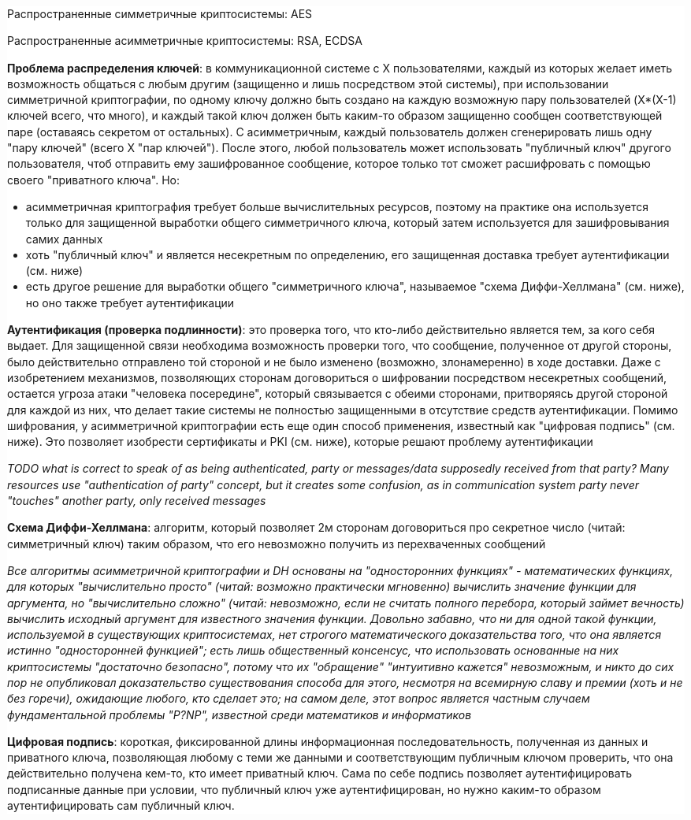 Распространенные симметричные криптосистемы: AES

Распространенные асимметричные криптосистемы: RSA, ECDSA

**Проблема распределения ключей**: в коммуникационной системе с X пользователями, каждый из которых желает иметь возможность общаться с любым другим (защищенно и лишь посредством этой системы), при использовании симметричной криптографии, по одному ключу должно быть создано на каждую возможную пару пользователей (X\*(X-1) ключей всего, что много), и каждый такой ключ должен быть каким-то образом защищенно сообщен соответствующей паре (оставаясь секретом от остальных). С асимметричным, каждый пользователь должен сгенерировать лишь одну "пару ключей" (всего X "пар ключей"). После этого, любой пользователь может использовать "публичный ключ" другого пользователя, чтоб отправить ему зашифрованное сообщение, которое только тот сможет расшифровать с помощью своего "приватного ключа". Но:

- асимметричная криптография требует больше вычислительных ресурсов, поэтому на практике она используется только для защищенной выработки общего симметричного ключа, который затем используется для зашифровывания самих данных
- хоть "публичный ключ" и является несекретным по определению, его защищенная доставка требует аутентификации (см. ниже)
- есть другое решение для выработки общего "симметричного ключа", называемое "схема Диффи-Хеллмана" (см. ниже), но оно также требует аутентификации

**Аутентификация (проверка подлинности)**: это проверка того, что кто-либо действительно является тем, за кого себя выдает. Для защищенной связи необходима возможность проверки того, что сообщение, полученное от другой стороны, было действительно отправлено той стороной и не было изменено (возможно, злонамеренно) в ходе доставки. Даже с изобретением механизмов, позволяющих сторонам договориться о шифровании посредством несекретных сообщений, остается угроза атаки "человека посередине", который связывается с обеими сторонами, притворяясь другой стороной для каждой из них, что делает такие системы не полностью защищенными в отсутствие средств аутентификации. Помимо шифрования, у асимметричной криптографии есть еще один способ применения, известный как "цифровая подпись" (см. ниже). Это позволяет изобрести сертификаты и PKI (см. ниже), которые решают проблему аутентификации

*TODO what is correct to speak of as being authenticated, party or messages/data supposedly received from that party? Many resources use "authentication of party" concept, but it creates some confusion, as in communication system party never "touches" another party, only received messages*

**Схема Диффи-Хеллмана**: алгоритм, который позволяет 2м сторонам договориться про секретное число (читай: симметричный ключ) таким образом, что его невозможно получить из перехваченных сообщений

*Все алгоритмы асимметричной криптографии и DH основаны на "односторонних функциях" - математических функциях, для которых "вычислительно просто" (читай: возможно практически мгновенно) вычислить значение функции для аргумента, но "вычислительно сложно" (читай: невозможно, если не считать полного перебора, который займет вечность) вычислить исходный аргумент для известного значения функции. Довольно забавно, что ни для одной такой функции, используемой в существующих криптосистемах, нет строгого математического доказательства того, что она является истинно "односторонней функцией"; есть лишь общественный консенсус, что использовать основанные на них криптосистемы "достаточно безопасно", потому что их "обращение" "интуитивно кажется" невозможным, и никто до сих пор не опубликовал доказательство существования способа для этого, несмотря на всемирную славу и премии (хоть и не без горечи), ожидающие любого, кто сделает это; на самом деле, этот вопрос является частным случаем фундаментальной проблемы "P?NP", известной среди математиков и информатиков*

**Цифровая подпись**: короткая, фиксированной длины информационная последовательность, полученная из данных и приватного ключа, позволяющая любому с теми же данными и соответствующим публичным ключом проверить, что она действительно получена кем-то, кто имеет приватный ключ. Сама по себе подпись позволяет аутентифицировать подписанные данные при условии, что публичный ключ уже аутентифицирован, но нужно каким-то образом аутентифицировать сам публичный ключ.
